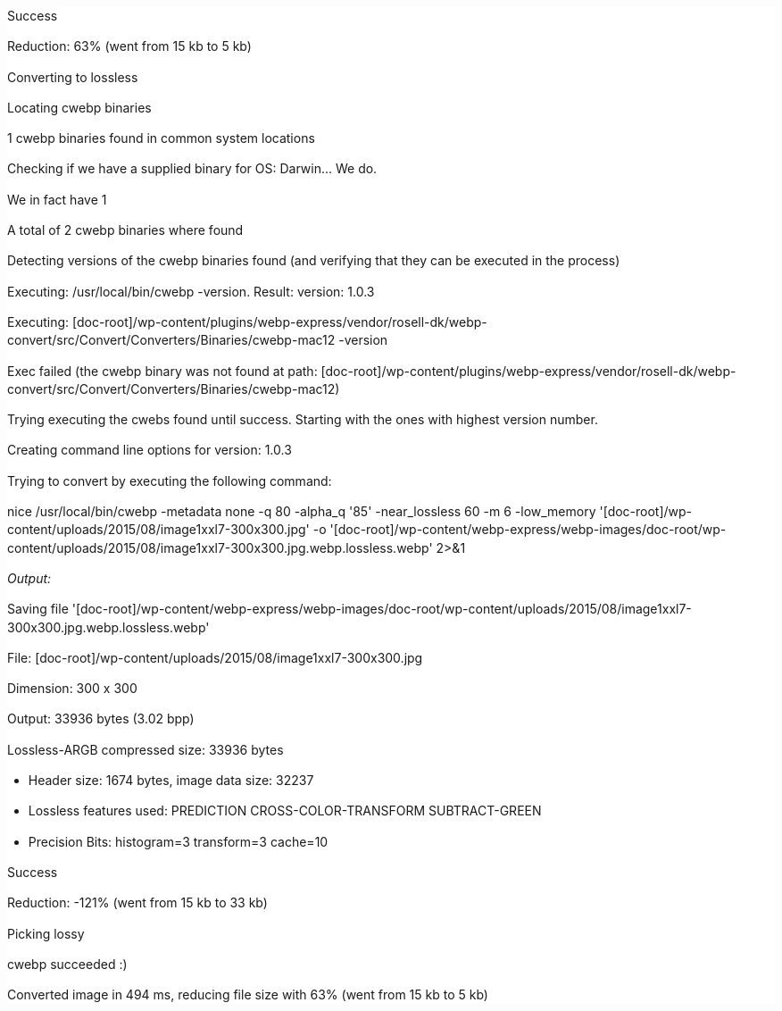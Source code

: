 Success

Reduction: 63% (went from 15 kb to 5 kb)


Converting to lossless

Locating cwebp binaries

1 cwebp binaries found in common system locations

Checking if we have a supplied binary for OS: Darwin... We do.

We in fact have 1

A total of 2 cwebp binaries where found

Detecting versions of the cwebp binaries found (and verifying that they can be executed in the process)

Executing: /usr/local/bin/cwebp -version. Result: version: 1.0.3

Executing: [doc-root]/wp-content/plugins/webp-express/vendor/rosell-dk/webp-convert/src/Convert/Converters/Binaries/cwebp-mac12 -version

Exec failed (the cwebp binary was not found at path: [doc-root]/wp-content/plugins/webp-express/vendor/rosell-dk/webp-convert/src/Convert/Converters/Binaries/cwebp-mac12)

Trying executing the cwebs found until success. Starting with the ones with highest version number.

Creating command line options for version: 1.0.3

Trying to convert by executing the following command:

nice /usr/local/bin/cwebp -metadata none -q 80 -alpha_q '85' -near_lossless 60 -m 6 -low_memory '[doc-root]/wp-content/uploads/2015/08/image1xxl7-300x300.jpg' -o '[doc-root]/wp-content/webp-express/webp-images/doc-root/wp-content/uploads/2015/08/image1xxl7-300x300.jpg.webp.lossless.webp' 2>&1


*Output:* 

Saving file '[doc-root]/wp-content/webp-express/webp-images/doc-root/wp-content/uploads/2015/08/image1xxl7-300x300.jpg.webp.lossless.webp'

File:      [doc-root]/wp-content/uploads/2015/08/image1xxl7-300x300.jpg

Dimension: 300 x 300

Output:    33936 bytes (3.02 bpp)

Lossless-ARGB compressed size: 33936 bytes

  * Header size: 1674 bytes, image data size: 32237

  * Lossless features used: PREDICTION CROSS-COLOR-TRANSFORM SUBTRACT-GREEN

  * Precision Bits: histogram=3 transform=3 cache=10


Success

Reduction: -121% (went from 15 kb to 33 kb)


Picking lossy

cwebp succeeded :)


Converted image in 494 ms, reducing file size with 63% (went from 15 kb to 5 kb)


